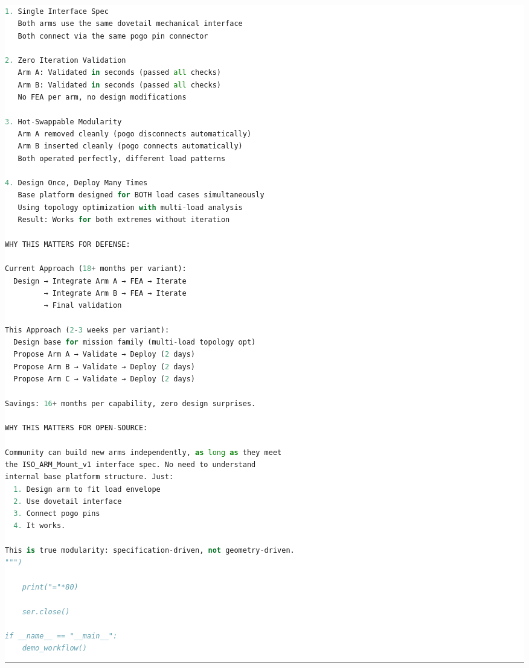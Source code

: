 ```python
1. Single Interface Spec
   Both arms use the same dovetail mechanical interface
   Both connect via the same pogo pin connector

2. Zero Iteration Validation
   Arm A: Validated in seconds (passed all checks)
   Arm B: Validated in seconds (passed all checks)
   No FEA per arm, no design modifications

3. Hot-Swappable Modularity
   Arm A removed cleanly (pogo disconnects automatically)
   Arm B inserted cleanly (pogo connects automatically)
   Both operated perfectly, different load patterns

4. Design Once, Deploy Many Times
   Base platform designed for BOTH load cases simultaneously
   Using topology optimization with multi-load analysis
   Result: Works for both extremes without iteration

WHY THIS MATTERS FOR DEFENSE:

Current Approach (18+ months per variant):
  Design → Integrate Arm A → FEA → Iterate
         → Integrate Arm B → FEA → Iterate
         → Final validation

This Approach (2-3 weeks per variant):
  Design base for mission family (multi-load topology opt)
  Propose Arm A → Validate → Deploy (2 days)
  Propose Arm B → Validate → Deploy (2 days)
  Propose Arm C → Validate → Deploy (2 days)

Savings: 16+ months per capability, zero design surprises.

WHY THIS MATTERS FOR OPEN-SOURCE:

Community can build new arms independently, as long as they meet
the ISO_ARM_Mount_v1 interface spec. No need to understand
internal base platform structure. Just:
  1. Design arm to fit load envelope
  2. Use dovetail interface
  3. Connect pogo pins
  4. It works.

This is true modularity: specification-driven, not geometry-driven.
""")
    
    print("="*80)
    
    ser.close()

if __name__ == "__main__":
    demo_workflow()
```

---